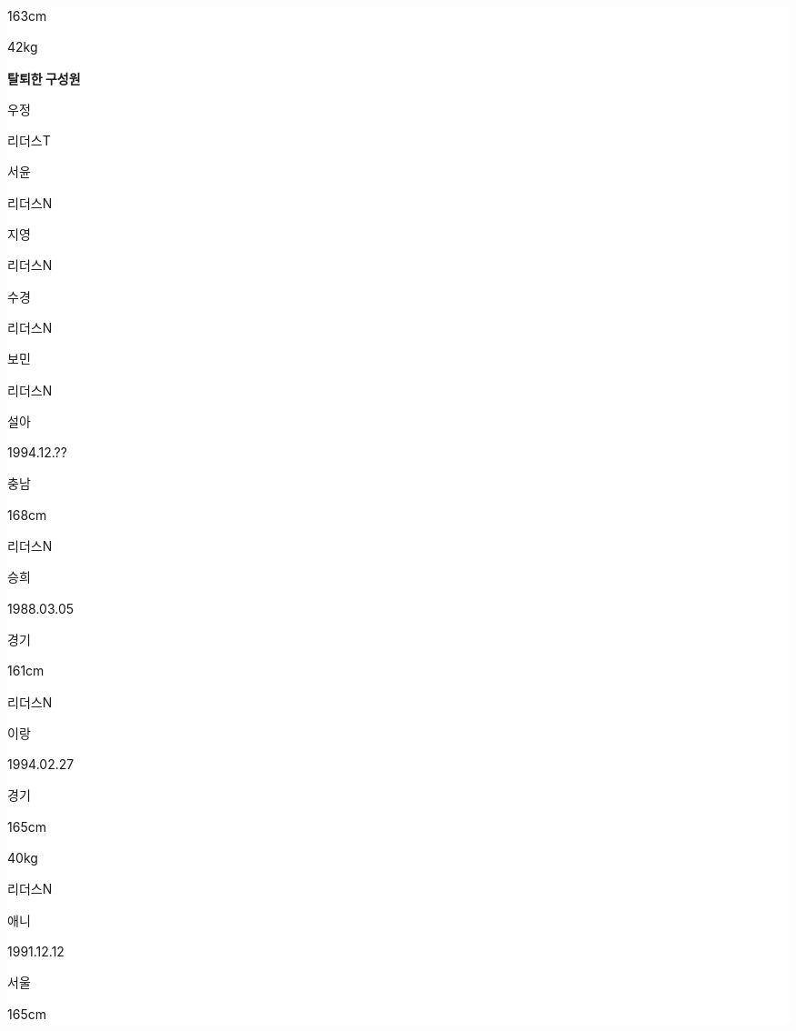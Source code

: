 163cm

42kg

**탈퇴한 구성원**

우정

리더스T

서윤

리더스N

지영

리더스N

수경

리더스N

보민

리더스N

설아

1994.12.??

충남

168cm

리더스N

승희

1988.03.05

경기

161cm

리더스N

이랑

1994.02.27

경기

165cm

40kg

리더스N

애니

1991.12.12

서울

165cm
